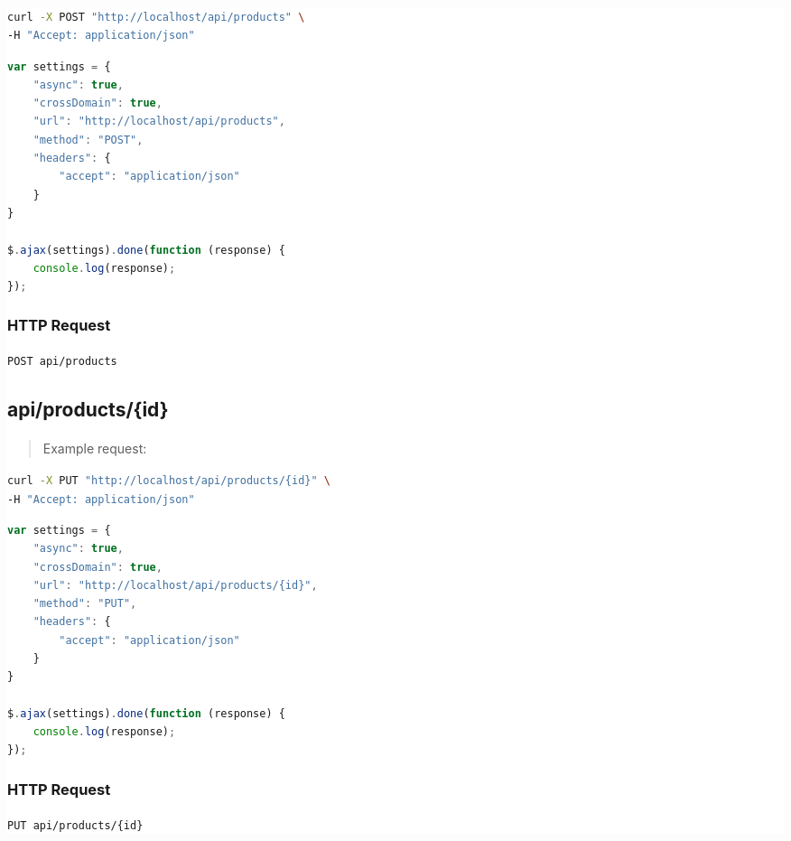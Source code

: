 ```bash
curl -X POST "http://localhost/api/products" \
-H "Accept: application/json"
```

```javascript
var settings = {
    "async": true,
    "crossDomain": true,
    "url": "http://localhost/api/products",
    "method": "POST",
    "headers": {
        "accept": "application/json"
    }
}

$.ajax(settings).done(function (response) {
    console.log(response);
});
```


### HTTP Request
`POST api/products`





## api/products/{id}

> Example request:

```bash
curl -X PUT "http://localhost/api/products/{id}" \
-H "Accept: application/json"
```

```javascript
var settings = {
    "async": true,
    "crossDomain": true,
    "url": "http://localhost/api/products/{id}",
    "method": "PUT",
    "headers": {
        "accept": "application/json"
    }
}

$.ajax(settings).done(function (response) {
    console.log(response);
});
```


### HTTP Request
`PUT api/products/{id}`
